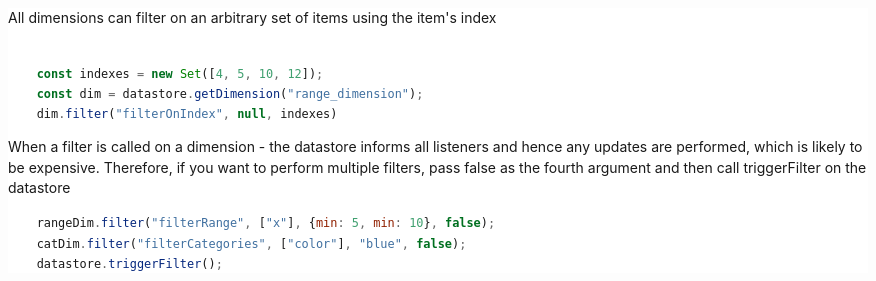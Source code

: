 All dimensions can filter on an arbitrary set of items using the item's index

```js

    const indexes = new Set([4, 5, 10, 12]);
    const dim = datastore.getDimension("range_dimension");
    dim.filter("filterOnIndex", null, indexes)
``` 

When a filter is called on a dimension - the datastore informs all listeners and hence any updates are performed, which is likely to be expensive. Therefore, if you want to perform multiple filters, pass false as the fourth argument and then call triggerFilter on the datastore

```js
    rangeDim.filter("filterRange", ["x"], {min: 5, min: 10}, false);
    catDim.filter("filterCategories", ["color"], "blue", false);
    datastore.triggerFilter();
```

